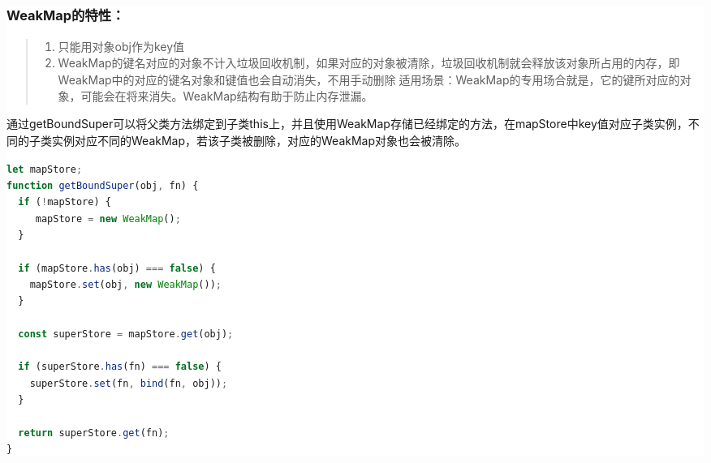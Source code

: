 ### WeakMap的特性：
> 1. 只能用对象obj作为key值
> 2. WeakMap的键名对应的对象不计入垃圾回收机制，如果对应的对象被清除，垃圾回收机制就会释放该对象所占用的内存，即WeakMap中的对应的键名对象和键值也会自动消失，不用手动删除
适用场景：WeakMap的专用场合就是，它的键所对应的对象，可能会在将来消失。WeakMap结构有助于防止内存泄漏。

通过getBoundSuper可以将父类方法绑定到子类this上，并且使用WeakMap存储已经绑定的方法，在mapStore中key值对应子类实例，不同的子类实例对应不同的WeakMap，若该子类被删除，对应的WeakMap对象也会被清除。
``` js
let mapStore;
function getBoundSuper(obj, fn) {
  if (!mapStore) {
     mapStore = new WeakMap();
  }

  if (mapStore.has(obj) === false) {
    mapStore.set(obj, new WeakMap());
  }

  const superStore = mapStore.get(obj);

  if (superStore.has(fn) === false) {
    superStore.set(fn, bind(fn, obj));
  }

  return superStore.get(fn);
}
```
